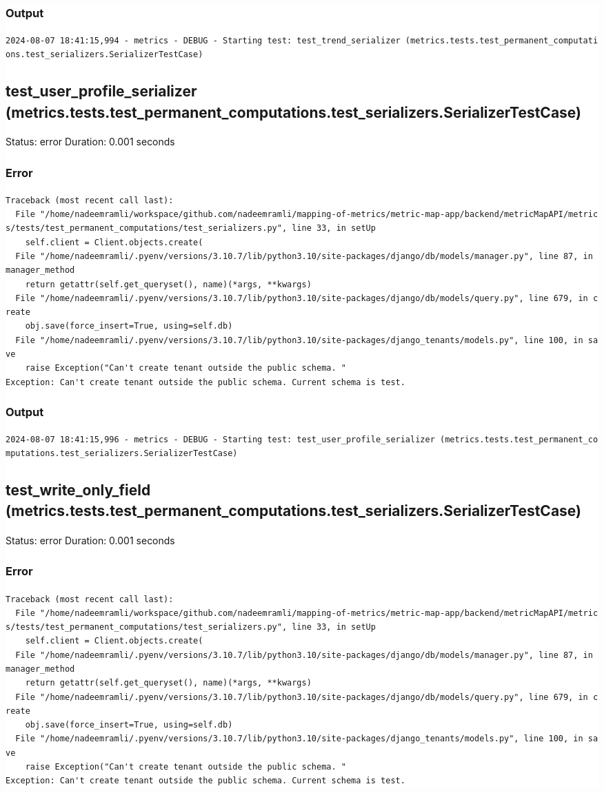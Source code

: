 ### Output
```
2024-08-07 18:41:15,994 - metrics - DEBUG - Starting test: test_trend_serializer (metrics.tests.test_permanent_computations.test_serializers.SerializerTestCase)
```

## test_user_profile_serializer (metrics.tests.test_permanent_computations.test_serializers.SerializerTestCase)
Status: error
Duration: 0.001 seconds

### Error
```
Traceback (most recent call last):
  File "/home/nadeemramli/workspace/github.com/nadeemramli/mapping-of-metrics/metric-map-app/backend/metricMapAPI/metrics/tests/test_permanent_computations/test_serializers.py", line 33, in setUp
    self.client = Client.objects.create(
  File "/home/nadeemramli/.pyenv/versions/3.10.7/lib/python3.10/site-packages/django/db/models/manager.py", line 87, in manager_method
    return getattr(self.get_queryset(), name)(*args, **kwargs)
  File "/home/nadeemramli/.pyenv/versions/3.10.7/lib/python3.10/site-packages/django/db/models/query.py", line 679, in create
    obj.save(force_insert=True, using=self.db)
  File "/home/nadeemramli/.pyenv/versions/3.10.7/lib/python3.10/site-packages/django_tenants/models.py", line 100, in save
    raise Exception("Can't create tenant outside the public schema. "
Exception: Can't create tenant outside the public schema. Current schema is test.
```

### Output
```
2024-08-07 18:41:15,996 - metrics - DEBUG - Starting test: test_user_profile_serializer (metrics.tests.test_permanent_computations.test_serializers.SerializerTestCase)
```

## test_write_only_field (metrics.tests.test_permanent_computations.test_serializers.SerializerTestCase)
Status: error
Duration: 0.001 seconds

### Error
```
Traceback (most recent call last):
  File "/home/nadeemramli/workspace/github.com/nadeemramli/mapping-of-metrics/metric-map-app/backend/metricMapAPI/metrics/tests/test_permanent_computations/test_serializers.py", line 33, in setUp
    self.client = Client.objects.create(
  File "/home/nadeemramli/.pyenv/versions/3.10.7/lib/python3.10/site-packages/django/db/models/manager.py", line 87, in manager_method
    return getattr(self.get_queryset(), name)(*args, **kwargs)
  File "/home/nadeemramli/.pyenv/versions/3.10.7/lib/python3.10/site-packages/django/db/models/query.py", line 679, in create
    obj.save(force_insert=True, using=self.db)
  File "/home/nadeemramli/.pyenv/versions/3.10.7/lib/python3.10/site-packages/django_tenants/models.py", line 100, in save
    raise Exception("Can't create tenant outside the public schema. "
Exception: Can't create tenant outside the public schema. Current schema is test.
```
